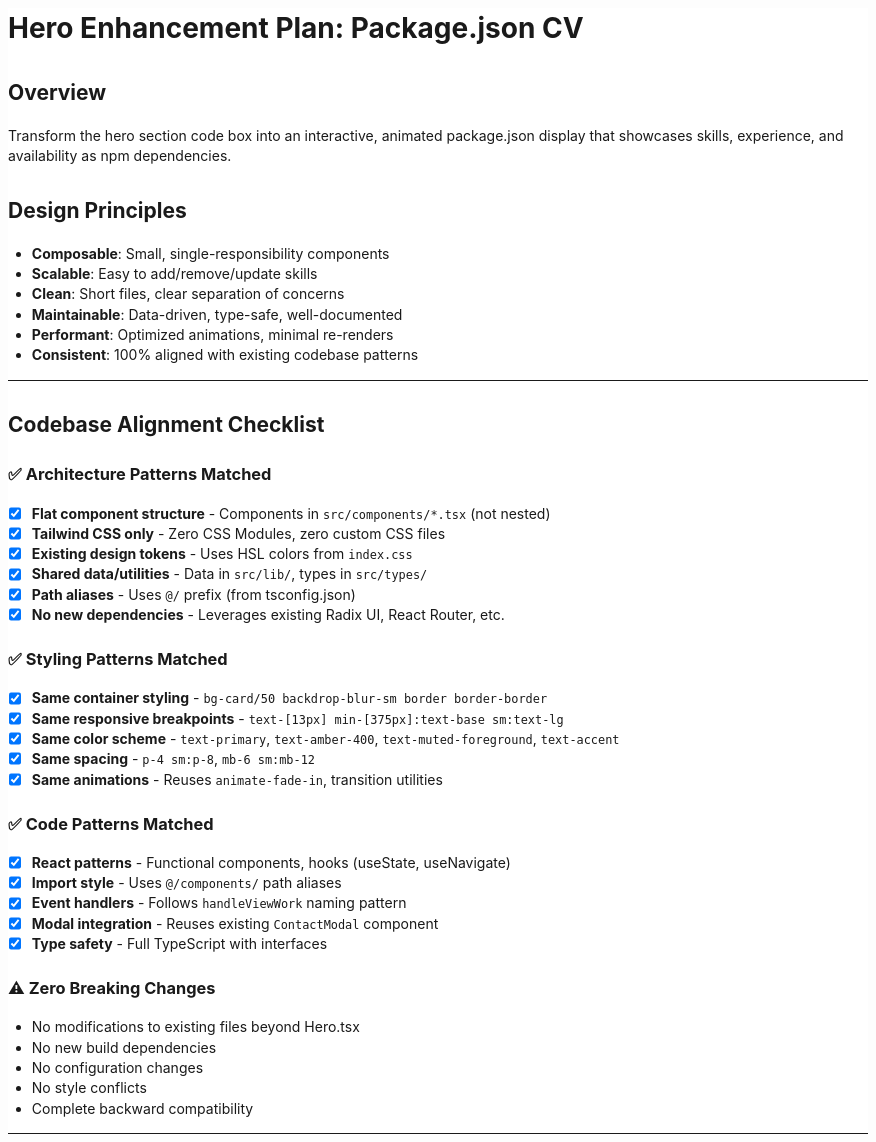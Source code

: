 # Hero Enhancement Plan: Package.json CV

## Overview
Transform the hero section code box into an interactive, animated package.json display that showcases skills, experience, and availability as npm dependencies.

## Design Principles
- **Composable**: Small, single-responsibility components
- **Scalable**: Easy to add/remove/update skills
- **Clean**: Short files, clear separation of concerns
- **Maintainable**: Data-driven, type-safe, well-documented
- **Performant**: Optimized animations, minimal re-renders
- **Consistent**: 100% aligned with existing codebase patterns

---

## Codebase Alignment Checklist

### ✅ Architecture Patterns Matched
- [x] **Flat component structure** - Components in `src/components/*.tsx` (not nested)
- [x] **Tailwind CSS only** - Zero CSS Modules, zero custom CSS files
- [x] **Existing design tokens** - Uses HSL colors from `index.css`
- [x] **Shared data/utilities** - Data in `src/lib/`, types in `src/types/`
- [x] **Path aliases** - Uses `@/` prefix (from tsconfig.json)
- [x] **No new dependencies** - Leverages existing Radix UI, React Router, etc.

### ✅ Styling Patterns Matched
- [x] **Same container styling** - `bg-card/50 backdrop-blur-sm border border-border`
- [x] **Same responsive breakpoints** - `text-[13px] min-[375px]:text-base sm:text-lg`
- [x] **Same color scheme** - `text-primary`, `text-amber-400`, `text-muted-foreground`, `text-accent`
- [x] **Same spacing** - `p-4 sm:p-8`, `mb-6 sm:mb-12`
- [x] **Same animations** - Reuses `animate-fade-in`, transition utilities

### ✅ Code Patterns Matched
- [x] **React patterns** - Functional components, hooks (useState, useNavigate)
- [x] **Import style** - Uses `@/components/` path aliases
- [x] **Event handlers** - Follows `handleViewWork` naming pattern
- [x] **Modal integration** - Reuses existing `ContactModal` component
- [x] **Type safety** - Full TypeScript with interfaces

### ⚠️ Zero Breaking Changes
- No modifications to existing files beyond Hero.tsx
- No new build dependencies
- No configuration changes
- No style conflicts
- Complete backward compatibility

---